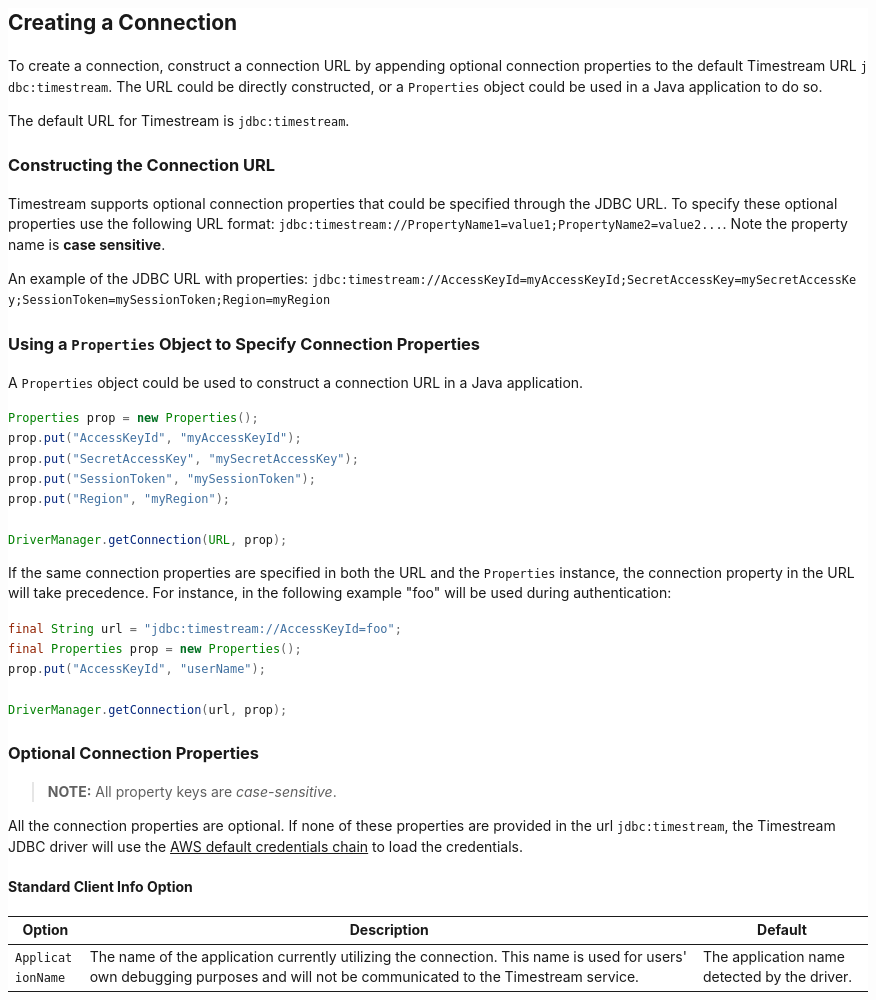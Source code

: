 ## Creating a Connection
To create a connection, construct a connection URL by appending optional connection properties to the default Timestream URL `jdbc:timestream`. The URL could be directly constructed, or a `Properties` object could be used in a Java application to do so.

The default URL for Timestream is `jdbc:timestream`.

### Constructing the Connection URL
Timestream supports optional connection properties that could be specified through the JDBC URL. To specify these optional properties use the following URL format: `jdbc:timestream://PropertyName1=value1;PropertyName2=value2...`. Note the property name is **case sensitive**.

An example of the JDBC URL with properties: `jdbc:timestream://AccessKeyId=myAccessKeyId;SecretAccessKey=mySecretAccessKey;SessionToken=mySessionToken;Region=myRegion`

### Using a `Properties` Object to Specify Connection Properties
A `Properties` object could be used to construct a connection URL in a Java application.

```Java
Properties prop = new Properties();
prop.put("AccessKeyId", "myAccessKeyId");
prop.put("SecretAccessKey", "mySecretAccessKey");
prop.put("SessionToken", "mySessionToken");
prop.put("Region", "myRegion");

DriverManager.getConnection(URL, prop);
```

If the same connection properties are specified in both the URL and the `Properties` instance, the connection property in the URL will take precedence. For instance, in the following example "foo" will be used during authentication:
```Java
final String url = "jdbc:timestream://AccessKeyId=foo";
final Properties prop = new Properties();
prop.put("AccessKeyId", "userName");
 
DriverManager.getConnection(url, prop);
``` 

### Optional Connection Properties

>**NOTE:** All property keys are *case-sensitive*.

All the connection properties are optional. If none of these properties are provided in the url `jdbc:timestream`, the Timestream JDBC driver will use the [AWS default credentials chain](https://docs.aws.amazon.com/sdk-for-java/v1/developer-guide/credentials.html) to load the credentials.

#### Standard Client Info Option
| Option | Description | Default |
|--------|-------------|---------------|
| `ApplicationName` |  The name of the application currently utilizing the connection.  This name is used for users' own debugging purposes and will not be communicated to the Timestream service. | The application name detected by the driver.  |

